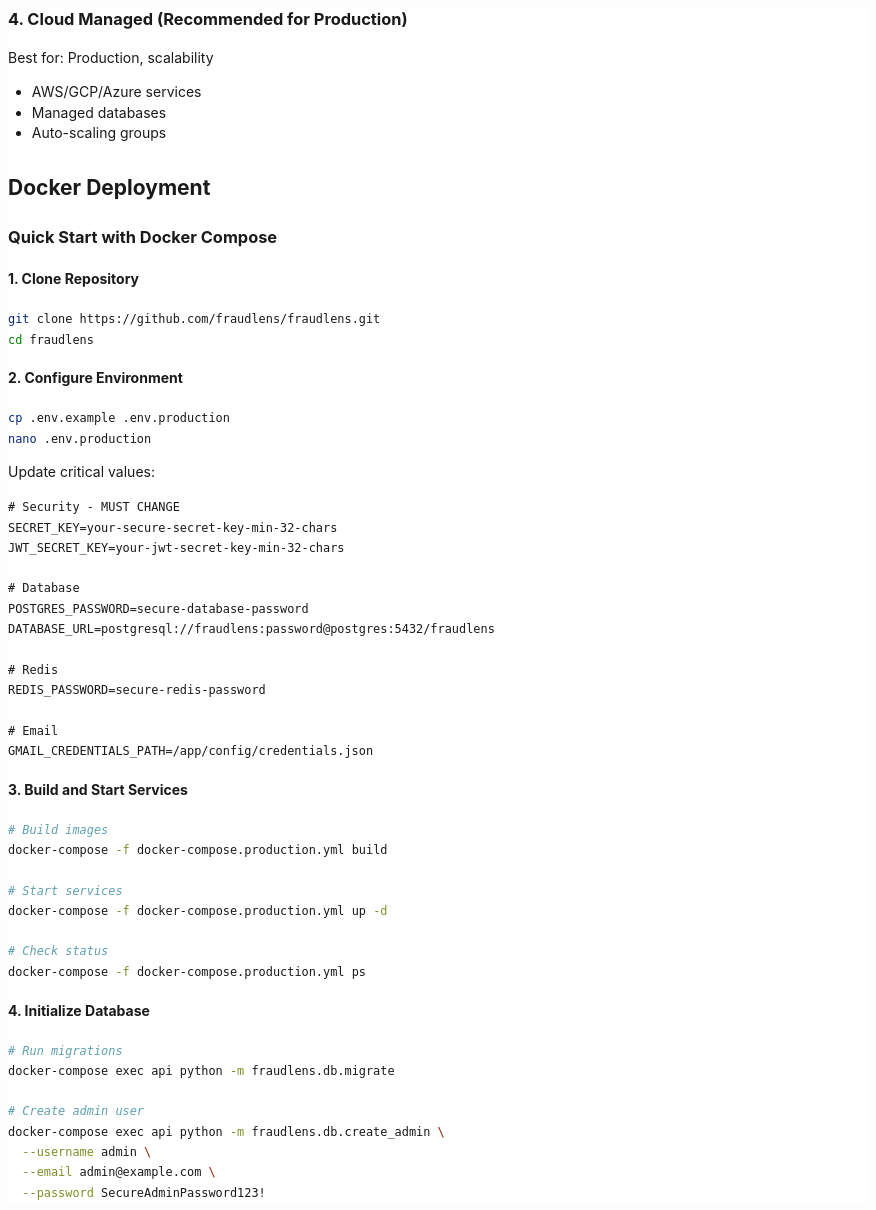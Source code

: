 ### 4. Cloud Managed (Recommended for Production)
Best for: Production, scalability
- AWS/GCP/Azure services
- Managed databases
- Auto-scaling groups

## Docker Deployment

### Quick Start with Docker Compose

#### 1. Clone Repository
```bash
git clone https://github.com/fraudlens/fraudlens.git
cd fraudlens
```

#### 2. Configure Environment
```bash
cp .env.example .env.production
nano .env.production
```

Update critical values:
```env
# Security - MUST CHANGE
SECRET_KEY=your-secure-secret-key-min-32-chars
JWT_SECRET_KEY=your-jwt-secret-key-min-32-chars

# Database
POSTGRES_PASSWORD=secure-database-password
DATABASE_URL=postgresql://fraudlens:password@postgres:5432/fraudlens

# Redis
REDIS_PASSWORD=secure-redis-password

# Email
GMAIL_CREDENTIALS_PATH=/app/config/credentials.json
```

#### 3. Build and Start Services
```bash
# Build images
docker-compose -f docker-compose.production.yml build

# Start services
docker-compose -f docker-compose.production.yml up -d

# Check status
docker-compose -f docker-compose.production.yml ps
```

#### 4. Initialize Database
```bash
# Run migrations
docker-compose exec api python -m fraudlens.db.migrate

# Create admin user
docker-compose exec api python -m fraudlens.db.create_admin \
  --username admin \
  --email admin@example.com \
  --password SecureAdminPassword123!
```
